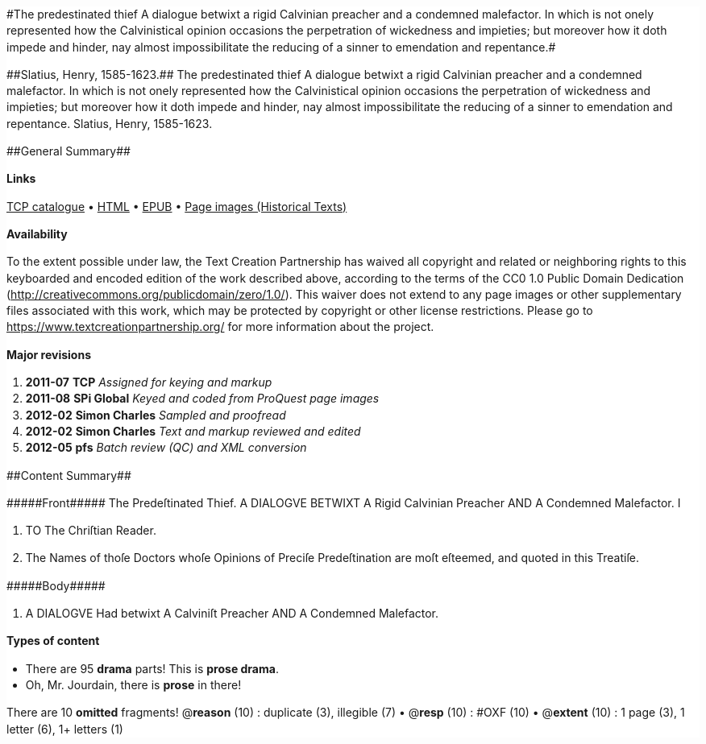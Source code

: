 #The predestinated thief A dialogue betwixt a rigid Calvinian preacher and a condemned malefactor. In which is not onely represented how the Calvinistical opinion occasions the perpetration of wickedness and impieties; but moreover how it doth impede and hinder, nay almost impossibilitate the reducing of a sinner to emendation and repentance.#

##Slatius, Henry, 1585-1623.##
The predestinated thief A dialogue betwixt a rigid Calvinian preacher and a condemned malefactor. In which is not onely represented how the Calvinistical opinion occasions the perpetration of wickedness and impieties; but moreover how it doth impede and hinder, nay almost impossibilitate the reducing of a sinner to emendation and repentance.
Slatius, Henry, 1585-1623.

##General Summary##

**Links**

[TCP catalogue](http://www.ota.ox.ac.uk/tcp/)  • 
[HTML](http://tei.it.ox.ac.uk/tcp/Texts-HTML/free/A60/A60360.html)  • 
[EPUB](http://tei.it.ox.ac.uk/tcp/Texts-EPUB/free/A60/A60360.epub) • 
[Page images (Historical Texts)](https://historicaltexts.jisc.ac.uk/eebo-99831492e)

**Availability**

To the extent possible under law, the Text Creation Partnership has waived all copyright and related or neighboring rights to this keyboarded and encoded edition of the work described above, according to the terms of the CC0 1.0 Public Domain Dedication (http://creativecommons.org/publicdomain/zero/1.0/). This waiver does not extend to any page images or other supplementary files associated with this work, which may be protected by copyright or other license restrictions. Please go to https://www.textcreationpartnership.org/ for more information about the project.

**Major revisions**

1. __2011-07__ __TCP__ *Assigned for keying and markup*
1. __2011-08__ __SPi Global__ *Keyed and coded from ProQuest page images*
1. __2012-02__ __Simon Charles__ *Sampled and proofread*
1. __2012-02__ __Simon Charles__ *Text and markup reviewed and edited*
1. __2012-05__ __pfs__ *Batch review (QC) and XML conversion*

##Content Summary##

#####Front#####
The Predeſtinated Thief. A DIALOGVE BETWIXT A Rigid Calvinian Preacher AND A Condemned Malefactor. I
1. TO The Chriſtian Reader.

1. The Names of thoſe Doctors whoſe Opinions of Preciſe Predeſtination are moſt eſteemed, and quoted in this Treatiſe.

#####Body#####

1. A DIALOGVE Had betwixt A Calviniſt Preacher AND A Condemned Malefactor.

**Types of content**

  * There are 95 **drama** parts! This is **prose drama**.
  * Oh, Mr. Jourdain, there is **prose** in there!

There are 10 **omitted** fragments! 
 @__reason__ (10) : duplicate (3), illegible (7)  •  @__resp__ (10) : #OXF (10)  •  @__extent__ (10) : 1 page (3), 1 letter (6), 1+ letters (1)
